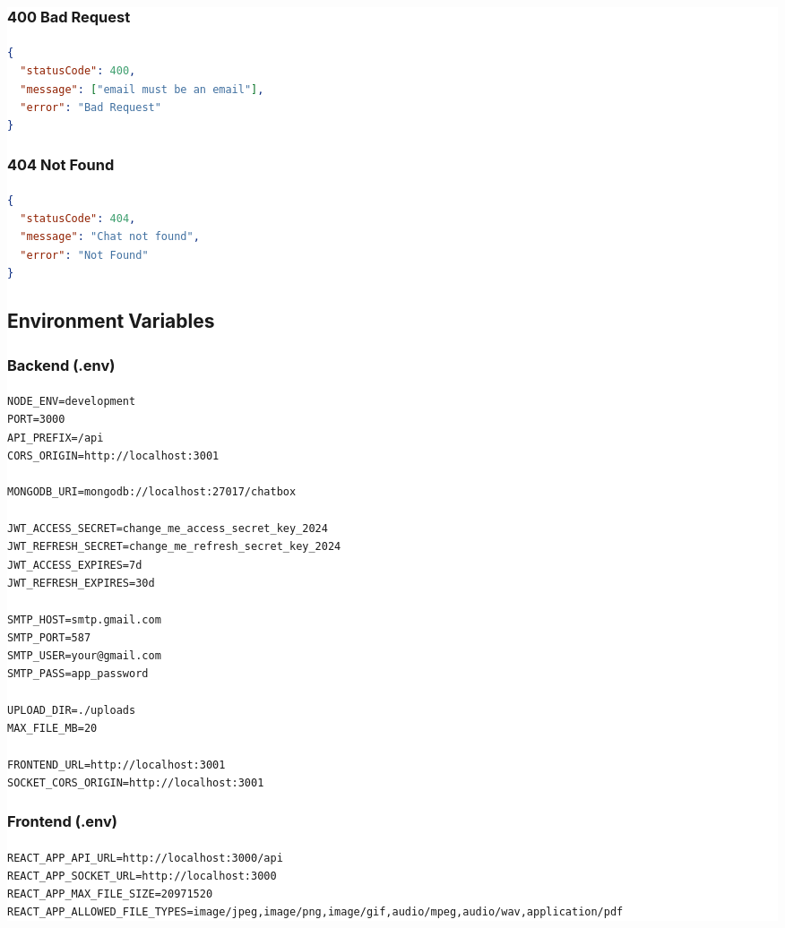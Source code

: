 ### 400 Bad Request

```json
{
  "statusCode": 400,
  "message": ["email must be an email"],
  "error": "Bad Request"
}
```

### 404 Not Found

```json
{
  "statusCode": 404,
  "message": "Chat not found",
  "error": "Not Found"
}
```

## Environment Variables

### Backend (.env)

```env
NODE_ENV=development
PORT=3000
API_PREFIX=/api
CORS_ORIGIN=http://localhost:3001

MONGODB_URI=mongodb://localhost:27017/chatbox

JWT_ACCESS_SECRET=change_me_access_secret_key_2024
JWT_REFRESH_SECRET=change_me_refresh_secret_key_2024
JWT_ACCESS_EXPIRES=7d
JWT_REFRESH_EXPIRES=30d

SMTP_HOST=smtp.gmail.com
SMTP_PORT=587
SMTP_USER=your@gmail.com
SMTP_PASS=app_password

UPLOAD_DIR=./uploads
MAX_FILE_MB=20

FRONTEND_URL=http://localhost:3001
SOCKET_CORS_ORIGIN=http://localhost:3001
```

### Frontend (.env)

```env
REACT_APP_API_URL=http://localhost:3000/api
REACT_APP_SOCKET_URL=http://localhost:3000
REACT_APP_MAX_FILE_SIZE=20971520
REACT_APP_ALLOWED_FILE_TYPES=image/jpeg,image/png,image/gif,audio/mpeg,audio/wav,application/pdf
```
